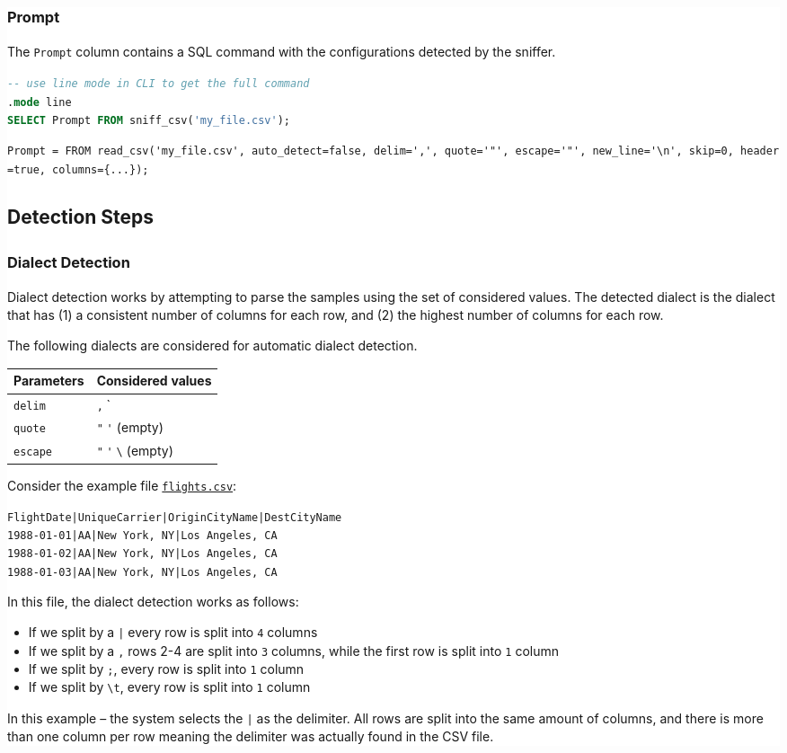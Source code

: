 ### Prompt

The `Prompt` column contains a SQL command with the configurations detected by the sniffer.

```sql
-- use line mode in CLI to get the full command
.mode line
SELECT Prompt FROM sniff_csv('my_file.csv');
```

```text
Prompt = FROM read_csv('my_file.csv', auto_detect=false, delim=',', quote='"', escape='"', new_line='\n', skip=0, header=true, columns={...});
```

## Detection Steps

### Dialect Detection

Dialect detection works by attempting to parse the samples using the set of considered values. The detected dialect is the dialect that has (1) a consistent number of columns for each row, and (2) the highest number of columns for each row.

The following dialects are considered for automatic dialect detection.



| Parameters | Considered values     |
|------------|-----------------------|
| `delim`    | `,` `|` `;` `\t`      |
| `quote`    | `"` `'` (empty)       |
| `escape`   | `"` `'` `\` (empty)   |



Consider the example file [`flights.csv`](/data/flights.csv):

```csv
FlightDate|UniqueCarrier|OriginCityName|DestCityName
1988-01-01|AA|New York, NY|Los Angeles, CA
1988-01-02|AA|New York, NY|Los Angeles, CA
1988-01-03|AA|New York, NY|Los Angeles, CA
```

In this file, the dialect detection works as follows:

* If we split by a `|` every row is split into `4` columns
* If we split by a `,` rows 2-4 are split into `3` columns, while the first row is split into `1` column
* If we split by `;`, every row is split into `1` column
* If we split by `\t`, every row is split into `1` column

In this example – the system selects the `|` as the delimiter. All rows are split into the same amount of columns, and there is more than one column per row meaning the delimiter was actually found in the CSV file.
